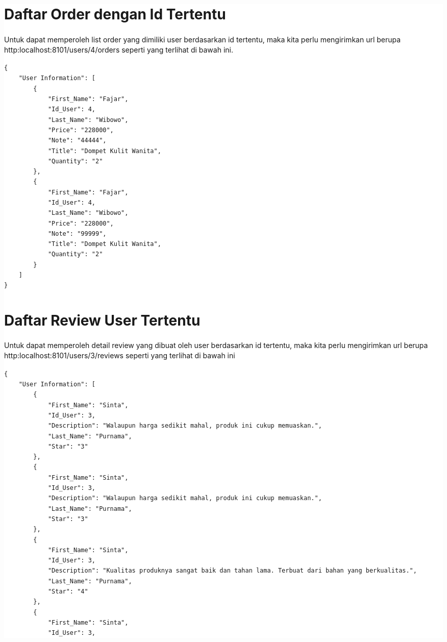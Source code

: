 # Daftar Order dengan Id Tertentu

Untuk dapat memperoleh list order yang dimiliki user berdasarkan id tertentu, maka kita perlu mengirimkan url berupa http:localhost:8101/users/4/orders seperti yang terlihat di bawah ini.

```
{
    "User Information": [
        {
            "First_Name": "Fajar",
            "Id_User": 4,
            "Last_Name": "Wibowo",
            "Price": "228000",
            "Note": "44444",
            "Title": "Dompet Kulit Wanita",
            "Quantity": "2"
        },
        {
            "First_Name": "Fajar",
            "Id_User": 4,
            "Last_Name": "Wibowo",
            "Price": "228000",
            "Note": "99999",
            "Title": "Dompet Kulit Wanita",
            "Quantity": "2"
        }
    ]
}
```

# Daftar Review User Tertentu

Untuk dapat memperoleh detail review yang dibuat oleh user berdasarkan id tertentu, maka kita perlu mengirimkan url berupa http:localhost:8101/users/3/reviews seperti yang terlihat di bawah ini

```
{
    "User Information": [
        {
            "First_Name": "Sinta",
            "Id_User": 3,
            "Description": "Walaupun harga sedikit mahal, produk ini cukup memuaskan.",
            "Last_Name": "Purnama",
            "Star": "3"
        },
        {
            "First_Name": "Sinta",
            "Id_User": 3,
            "Description": "Walaupun harga sedikit mahal, produk ini cukup memuaskan.",
            "Last_Name": "Purnama",
            "Star": "3"
        },
        {
            "First_Name": "Sinta",
            "Id_User": 3,
            "Description": "Kualitas produknya sangat baik dan tahan lama. Terbuat dari bahan yang berkualitas.",
            "Last_Name": "Purnama",
            "Star": "4"
        },
        {
            "First_Name": "Sinta",
            "Id_User": 3,
```